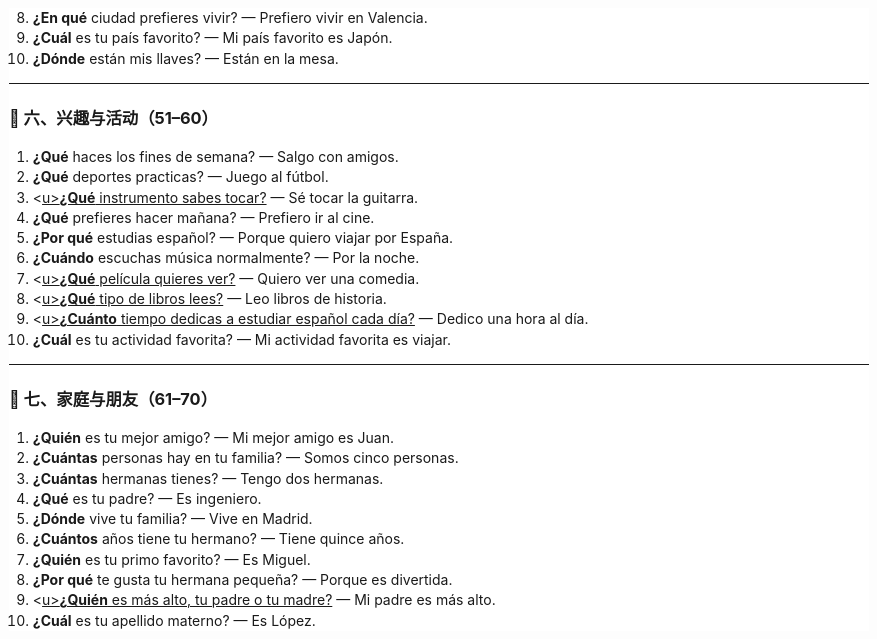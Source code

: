 8. **¿En qué** ciudad prefieres vivir?
    — Prefiero vivir en Valencia.
9. **¿Cuál** es tu país favorito?
    — Mi país favorito es Japón.
10. **¿Dónde** están mis llaves?
     — Están en la mesa.

------

### 🥳 六、兴趣与活动（51–60）

1. **¿Qué** haces los fines de semana?
    — Salgo con amigos.
2. **¿Qué** deportes practicas?
    — Juego al fútbol.
3. <<u>u>**¿Qué** instrumento sabes tocar?</u>
    — Sé tocar la guitarra.</u>
4. **¿Qué** prefieres hacer mañana?
    — Prefiero ir al cine.
5. **¿Por qué** estudias español?
    — Porque quiero viajar por España.
6. **¿Cuándo** escuchas música normalmente?
    — Por la noche.
7. <<u>u>**¿Qué** película quieres ver?</u>
    — Quiero ver una comedia.</u>
8. <<u>u>**¿Qué** tipo de libros lees?</u>
    — Leo libros de historia.</u>
9. <<u>u>**¿Cuánto** tiempo dedicas a estudiar español cada día?</u>
    — Dedico una hora al día.</u>
10. **¿Cuál** es tu actividad favorita?
     — Mi actividad favorita es viajar.

------

### 👫 七、家庭与朋友（61–70）

1. **¿Quién** es tu mejor amigo?
    — Mi mejor amigo es Juan.
2. **¿Cuántas** personas hay en tu familia?
    — Somos cinco personas.
3. **¿Cuántas** hermanas tienes?
    — Tengo dos hermanas.
4. **¿Qué** es tu padre?
    — Es ingeniero.
5. **¿Dónde** vive tu familia?
    — Vive en Madrid.
6. **¿Cuántos** años tiene tu hermano?
    — Tiene quince años.
7. **¿Quién** es tu primo favorito?
    — Es Miguel.
8. **¿Por qué** te gusta tu hermana pequeña?
    — Porque es divertida.
9. <<u>u>**¿Quién** es más alto, tu padre o tu madre?</u>
    — Mi padre es más alto.</u>
10. **¿Cuál** es tu apellido materno?
     — Es López.
